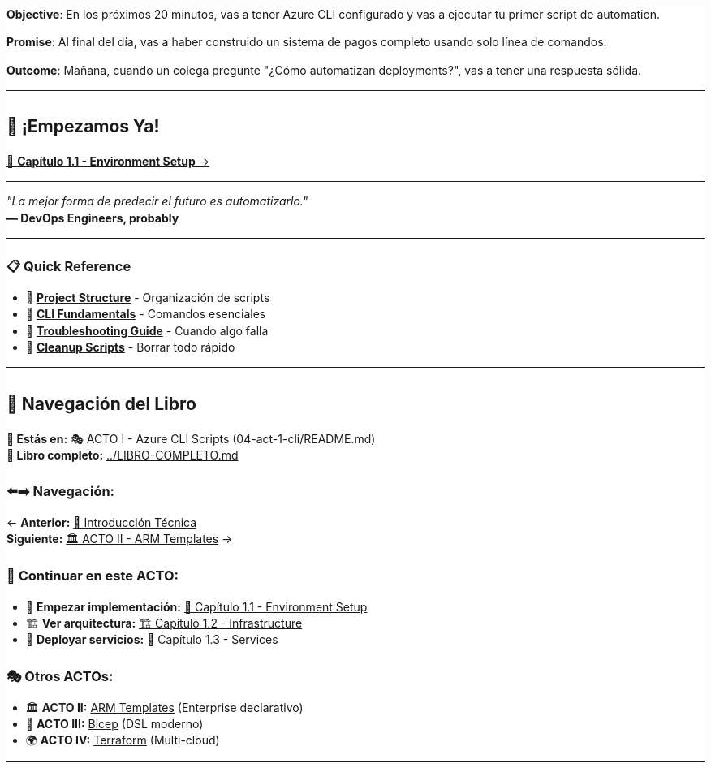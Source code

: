 **Objective**: En los próximos 20 minutos, vas a tener Azure CLI configurado y vas a ejecutar tu primer script de automation.

**Promise**: Al final del día, vas a haber construido un sistema de pagos completo usando solo línea de comandos.

**Outcome**: Mañana, cuando un colega pregunte "¿Cómo automatizan deployments?", vas a tener una respuesta sólida.

---

## 🎯 **¡Empezamos Ya!**

[🚀 **Capítulo 1.1 - Environment Setup** →](./01-setup/environment-setup.md)

---

*"La mejor forma de predecir el futuro es automatizarlo."*  
**— DevOps Engineers, probably**

---

### 📋 **Quick Reference**

- 📁 **[Project Structure](./01-setup/project-structure.md)** - Organización de scripts
- 🔧 **[CLI Fundamentals](./01-setup/cli-fundamentals.md)** - Comandos esenciales
- 🚨 **[Troubleshooting Guide](./06-operations/troubleshooting.md)** - Cuando algo falla
- 🧹 **[Cleanup Scripts](./07-cleanup/cleanup-scripts.md)** - Borrar todo rápido

---

## 🧭 Navegación del Libro

**📍 Estás en:** 🎭 ACTO I - Azure CLI Scripts (04-act-1-cli/README.md)  
**📖 Libro completo:** [../LIBRO-COMPLETO.md](../LIBRO-COMPLETO.md)  

### ⬅️➡️ **Navegación:**
← **Anterior:** [🎯 Introducción Técnica](../03-introduction/introduccion.md)  
**Siguiente:** [🏛️ ACTO II - ARM Templates](../05-act-2-arm/README.md) →

### 🎯 **Continuar en este ACTO:**
- 🚀 **Empezar implementación:** [📁 Capítulo 1.1 - Environment Setup](./01-setup/environment-setup.md)
- 🏗️ **Ver arquitectura:** [🏗️ Capítulo 1.2 - Infrastructure](./02-infrastructure/core-infrastructure.md)
- 🐳 **Deployar servicios:** [🐳 Capítulo 1.3 - Services](./03-services/container-services.md)

### 🎭 **Otros ACTOs:**
- 🏛️ **ACTO II:** [ARM Templates](../05-act-2-arm/README.md) (Enterprise declarativo)
- 🎨 **ACTO III:** [Bicep](../06-act-3-bicep/README.md) (DSL moderno)
- 🌍 **ACTO IV:** [Terraform](../07-act-4-terraform/README.md) (Multi-cloud)

---
